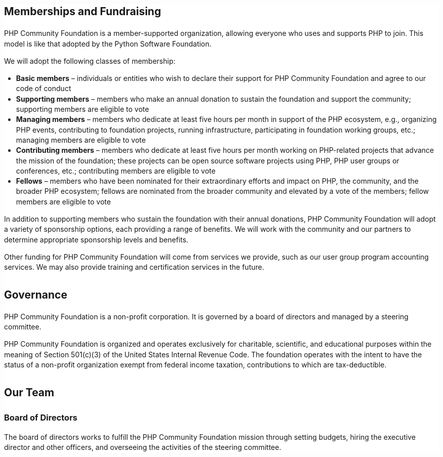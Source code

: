 ## Memberships and Fundraising

PHP Community Foundation is a member-supported organization, allowing everyone
who uses and supports PHP to join. This model is like that adopted by the
Python Software Foundation.

We will adopt the following classes of membership:

* **Basic members** – individuals or entities who wish to declare their support
  for PHP Community Foundation and agree to our code of conduct
* **Supporting members** – members who make an annual donation to sustain the
  foundation and support the community; supporting members are eligible to vote
* **Managing members** – members who dedicate at least five hours per month in
  support of the PHP ecosystem, e.g., organizing PHP events, contributing to
  foundation projects, running infrastructure, participating in foundation
  working groups, etc.; managing members are eligible to vote
* **Contributing members** – members who dedicate at least five hours per month
  working on PHP-related projects that advance the mission of the foundation;
  these projects can be open source software projects using PHP, PHP user
  groups or conferences, etc.; contributing members are eligible to vote
* **Fellows** – members who have been nominated for their extraordinary efforts
  and impact on PHP, the community, and the broader PHP ecosystem; fellows are
  nominated from the broader community and elevated by a vote of the members;
  fellow members are eligible to vote

In addition to supporting members who sustain the foundation with their annual
donations, PHP Community Foundation will adopt a variety of sponsorship
options, each providing a range of benefits. We will work with the community
and our partners to determine appropriate sponsorship levels and benefits.

Other funding for PHP Community Foundation will come from services we provide,
such as our user group program accounting services. We may also provide
training and certification services in the future.


## Governance

PHP Community Foundation is a non-profit corporation. It is governed by a board
of directors and managed by a steering committee.

PHP Community Foundation is organized and operates exclusively for charitable,
scientific, and educational purposes within the meaning of Section 501(c)(3) of
the United States Internal Revenue Code. The foundation operates with the
intent to have the status of a non-profit organization exempt from federal
income taxation, contributions to which are tax-deductible.


## Our Team


### Board of Directors

The board of directors works to fulfill the PHP Community Foundation mission
through setting budgets, hiring the executive director and other officers, and
overseeing the activities of the steering committee.
